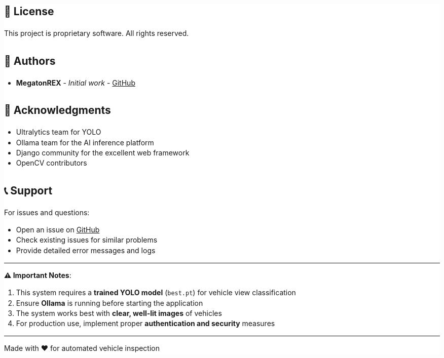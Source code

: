 ## 📄 License

This project is proprietary software. All rights reserved.

## 👥 Authors

- **MegatonREX** - *Initial work* - [GitHub](https://github.com/MegatonREX)

## 🙏 Acknowledgments

- Ultralytics team for YOLO
- Ollama team for the AI inference platform
- Django community for the excellent web framework
- OpenCV contributors

## 📞 Support

For issues and questions:
- Open an issue on [GitHub](https://github.com/MegatonREX/Vehicle-Inspection-Bot/issues)
- Check existing issues for similar problems
- Provide detailed error messages and logs

---

**⚠️ Important Notes**:

1. This system requires a **trained YOLO model** (`best.pt`) for vehicle view classification
2. Ensure **Ollama** is running before starting the application
3. The system works best with **clear, well-lit images** of vehicles
4. For production use, implement proper **authentication and security** measures

---

Made with ❤️ for automated vehicle inspection
